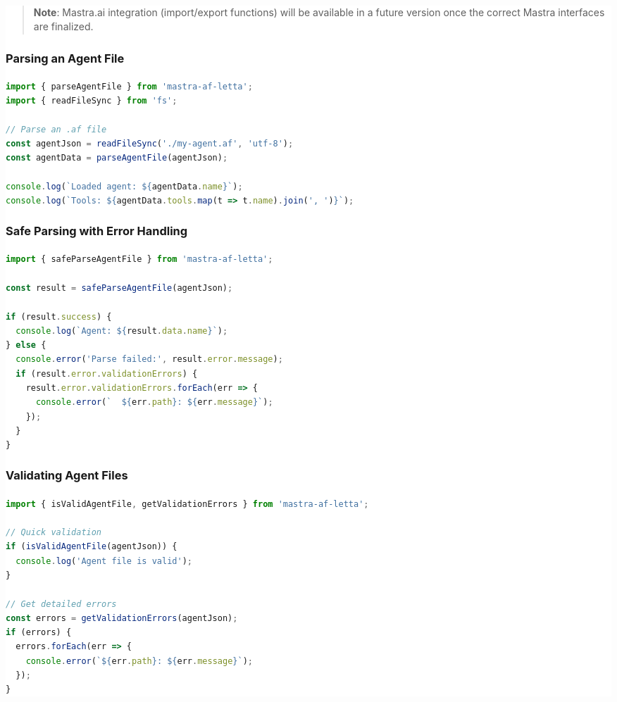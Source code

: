 > **Note**: Mastra.ai integration (import/export functions) will be available in a future version once the correct Mastra interfaces are finalized.

### Parsing an Agent File

```typescript
import { parseAgentFile } from 'mastra-af-letta';
import { readFileSync } from 'fs';

// Parse an .af file
const agentJson = readFileSync('./my-agent.af', 'utf-8');
const agentData = parseAgentFile(agentJson);

console.log(`Loaded agent: ${agentData.name}`);
console.log(`Tools: ${agentData.tools.map(t => t.name).join(', ')}`);
```

### Safe Parsing with Error Handling

```typescript
import { safeParseAgentFile } from 'mastra-af-letta';

const result = safeParseAgentFile(agentJson);

if (result.success) {
  console.log(`Agent: ${result.data.name}`);
} else {
  console.error('Parse failed:', result.error.message);
  if (result.error.validationErrors) {
    result.error.validationErrors.forEach(err => {
      console.error(`  ${err.path}: ${err.message}`);
    });
  }
}
```

### Validating Agent Files

```typescript
import { isValidAgentFile, getValidationErrors } from 'mastra-af-letta';

// Quick validation
if (isValidAgentFile(agentJson)) {
  console.log('Agent file is valid');
}

// Get detailed errors
const errors = getValidationErrors(agentJson);
if (errors) {
  errors.forEach(err => {
    console.error(`${err.path}: ${err.message}`);
  });
}
```
